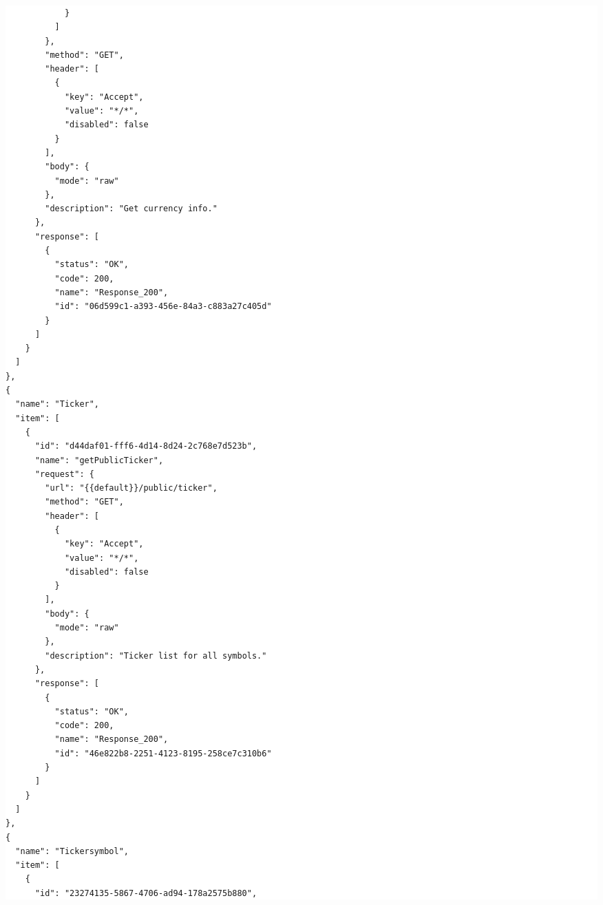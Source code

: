                 }
              ]
            },
            "method": "GET",
            "header": [
              {
                "key": "Accept",
                "value": "*/*",
                "disabled": false
              }
            ],
            "body": {
              "mode": "raw"
            },
            "description": "Get currency info."
          },
          "response": [
            {
              "status": "OK",
              "code": 200,
              "name": "Response_200",
              "id": "06d599c1-a393-456e-84a3-c883a27c405d"
            }
          ]
        }
      ]
    },
    {
      "name": "Ticker",
      "item": [
        {
          "id": "d44daf01-fff6-4d14-8d24-2c768e7d523b",
          "name": "getPublicTicker",
          "request": {
            "url": "{{default}}/public/ticker",
            "method": "GET",
            "header": [
              {
                "key": "Accept",
                "value": "*/*",
                "disabled": false
              }
            ],
            "body": {
              "mode": "raw"
            },
            "description": "Ticker list for all symbols."
          },
          "response": [
            {
              "status": "OK",
              "code": 200,
              "name": "Response_200",
              "id": "46e822b8-2251-4123-8195-258ce7c310b6"
            }
          ]
        }
      ]
    },
    {
      "name": "Tickersymbol",
      "item": [
        {
          "id": "23274135-5867-4706-ad94-178a2575b880",